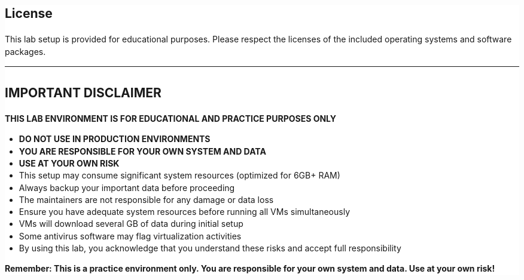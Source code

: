 ## License

This lab setup is provided for educational purposes. Please respect the licenses of the included operating systems and software packages.

---

## IMPORTANT DISCLAIMER

**THIS LAB ENVIRONMENT IS FOR EDUCATIONAL AND PRACTICE PURPOSES ONLY**

- **DO NOT USE IN PRODUCTION ENVIRONMENTS**
- **YOU ARE RESPONSIBLE FOR YOUR OWN SYSTEM AND DATA**
- **USE AT YOUR OWN RISK**
- This setup may consume significant system resources (optimized for 6GB+ RAM)
- Always backup your important data before proceeding
- The maintainers are not responsible for any damage or data loss
- Ensure you have adequate system resources before running all VMs simultaneously
- VMs will download several GB of data during initial setup
- Some antivirus software may flag virtualization activities
- By using this lab, you acknowledge that you understand these risks and accept full responsibility

**Remember: This is a practice environment only. You are responsible for your own system and data. Use at your own risk!**
